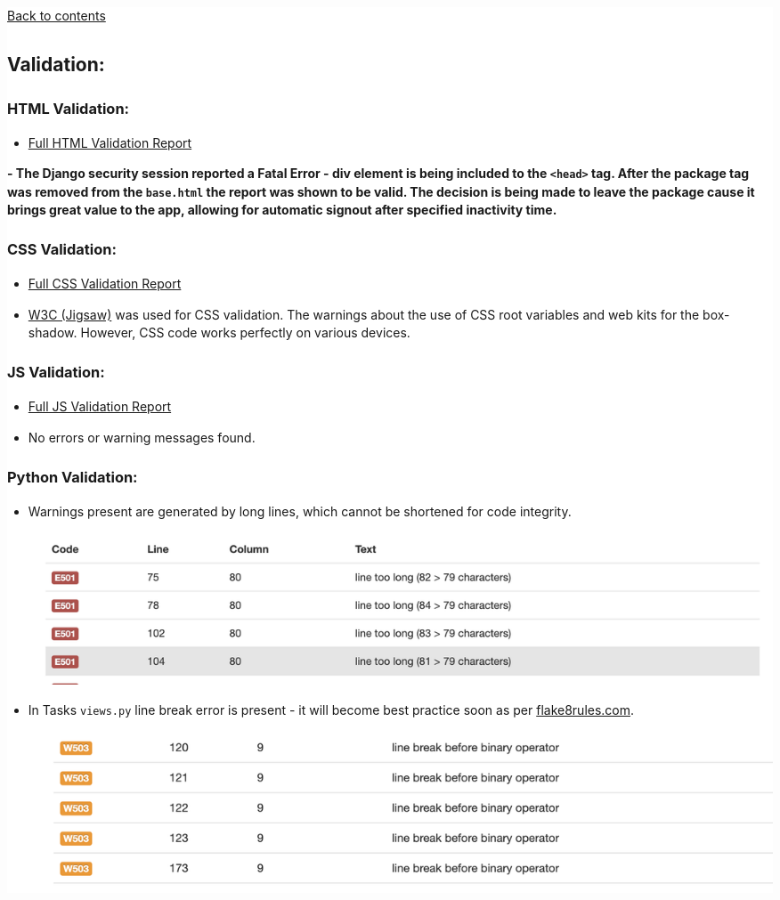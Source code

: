 
[Back to contents](#contents)

## Validation:
### HTML Validation:

- [Full HTML Validation Report](documentation/validation/html-validation.pdf)

**- The Django security session reported a Fatal Error - div element is being included to the `<head>` tag. After the package tag was removed from the `base.html` the report was shown to be valid. The decision is being made to leave the package cause it brings great value to the app, allowing for automatic signout after specified inactivity time.**


### CSS Validation:

- [Full CSS Validation Report](documentation/validation/css-validation.pdf)

- [W3C (Jigsaw)](https://jigsaw.w3.org/css-validator/#validate_by_uri) was used for CSS validation. The warnings about the use of CSS root variables and web kits for the box-shadow. However, CSS code works perfectly on various devices.

### JS Validation:

- [Full JS Validation Report](documentation/validation/js-validation.png)

- No errors or warning messages found.

### Python Validation:

- Warnings present are generated by long lines, which cannot be shortened for code integrity.
    
    ![Line Too Long](documentation/validation/line-too-long.png)

- In Tasks `views.py` line break error is present - it will become best practice soon as per [flake8rules.com](https://www.flake8rules.com/rules/W503.html).

    ![Line Break](documentation/validation/line-break.png)
